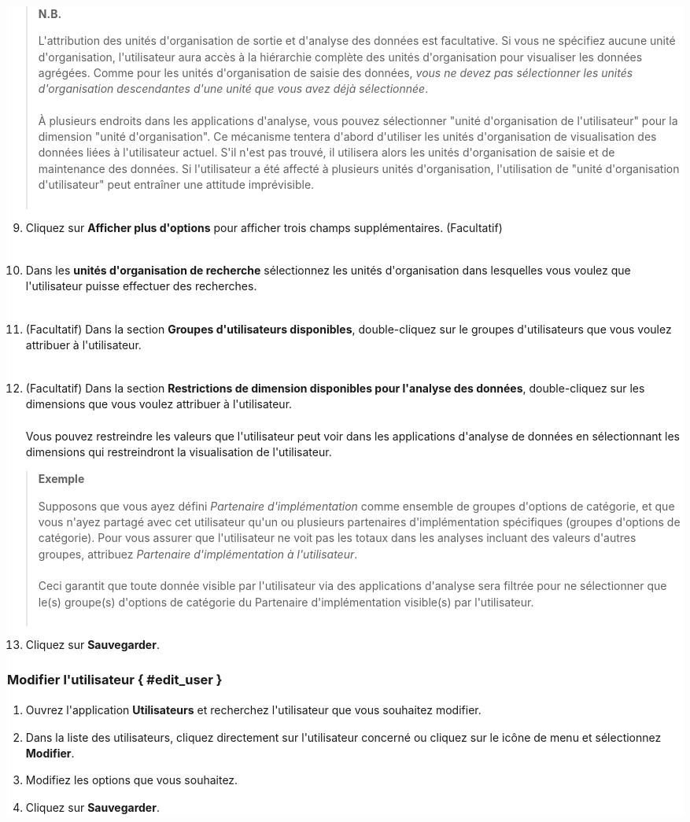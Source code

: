 > **N.B.**
>
> L'attribution des unités d'organisation de sortie et d'analyse des données est facultative. Si vous ne spécifiez aucune unité d'organisation, l'utilisateur aura accès à la hiérarchie complète des unités d'organisation pour visualiser les données agrégées. Comme pour les unités d'organisation de saisie des données, *vous ne devez pas sélectionner les unités d'organisation descendantes d'une unité que vous avez déjà sélectionnée*.<br/><br/> À plusieurs endroits dans les applications d'analyse, vous pouvez sélectionner "unité d'organisation de l'utilisateur" pour la dimension "unité d'organisation". Ce mécanisme tentera d'abord d'utiliser les unités d'organisation de visualisation des données liées à l'utilisateur actuel. S'il n'est pas trouvé, il utilisera alors les unités d'organisation de saisie et de maintenance des données. Si l'utilisateur a été affecté à plusieurs unités d'organisation, l'utilisation de "unité d'organisation d'utilisateur" peut entraîner une attitude imprévisible.<br/><br/>
>>>>>>>>>>>

9. Cliquez sur **Afficher plus d'options** pour afficher 
trois champs supplémentaires. (Facultatif) <br/><br/>

10. Dans les **unités d'organisation de recherche**
sélectionnez les unités d'organisation dans lesquelles vous voulez que l'utilisateur puisse effectuer des recherches.<br/><br/>

11. (Facultatif) Dans la section **Groupes d'utilisateurs disponibles**, double-cliquez sur le
groupes d'utilisateurs que vous voulez attribuer à l'utilisateur.<br/><br/>

12. (Facultatif) Dans la section **Restrictions de dimension disponibles pour l'analyse des données**,
double-cliquez sur les dimensions que vous voulez attribuer à l'utilisateur. <br/><br/>
Vous pouvez restreindre les valeurs que l'utilisateur peut voir dans les applications d'analyse de données en sélectionnant 
les dimensions qui restreindront la visualisation de l'utilisateur.

> **Exemple**
>
> Supposons que vous ayez défini *Partenaire d'implémentation* comme ensemble de groupes d'options de catégorie, et que vous n'ayez partagé avec cet utilisateur qu'un ou plusieurs partenaires d'implémentation spécifiques (groupes d'options de catégorie). Pour vous assurer que l'utilisateur ne voit pas les totaux dans les analyses incluant des valeurs d'autres groupes, attribuez *Partenaire d'implémentation à l'utilisateur*.<br/><br/> Ceci garantit que toute donnée visible par l'utilisateur via des applications d'analyse sera filtrée pour ne sélectionner que le(s) groupe(s) d'options de catégorie du Partenaire d'implémentation visible(s) par l'utilisateur.<br/><br/>

13. Cliquez sur **Sauvegarder**.

### Modifier l'utilisateur { #edit_user }

1.  Ouvrez l'application **Utilisateurs** et recherchez l'utilisateur que vous souhaitez modifier.

2.  Dans la liste des utilisateurs, cliquez directement sur l'utilisateur concerné ou cliquez sur le
    icône de menu et sélectionnez **Modifier**.

3.  Modifiez les options que vous souhaitez.

4.  Cliquez sur **Sauvegarder**.
